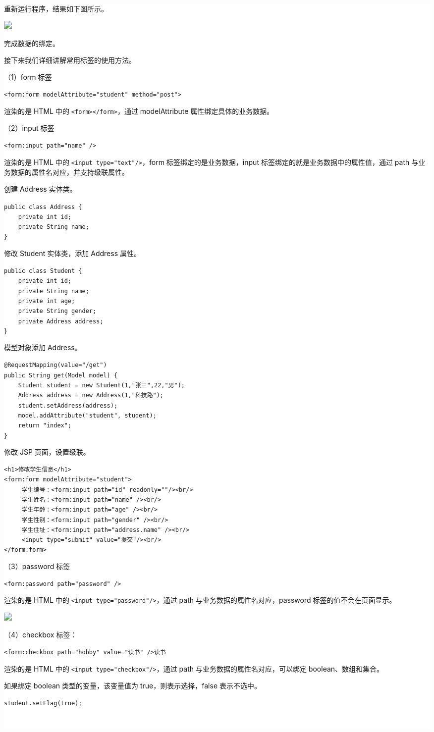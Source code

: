 <p>重新运行程序，结果如下图所示。</p>
<p><img src="https://images.gitbook.cn/57d63250-9a1b-11e8-8334-9bfa28241acd" width = "50%" /></p>
<p>完成数据的绑定。</p>
<p>接下来我们详细讲解常用标签的使用方法。</p>
<p>（1）form 标签  </p>
<pre><code class="jsp language-jsp">&lt;form:form modelAttribute="student" method="post"&gt;
</code></pre>
<p>渲染的是 HTML 中的 <code>&lt;form&gt;&lt;/form&gt;</code>，通过 modelAttribute 属性绑定具体的业务数据。</p>
<p>（2）input 标签</p>
<pre><code class="jsp language-jsp">&lt;form:input path="name" /&gt;
</code></pre>
<p>渲染的是 HTML 中的 <code>&lt;input type="text"/&gt;</code>，form 标签绑定的是业务数据，input 标签绑定的就是业务数据中的属性值，通过 path 与业务数据的属性名对应，并支持级联属性。</p>
<p>创建 Address 实体类。</p>
<pre><code class="java language-java">public class Address {
    private int id;
    private String name;
}
</code></pre>
<p>修改 Student 实体类，添加 Address 属性。</p>
<pre><code class="java language-java">public class Student {
    private int id;
    private String name;
    private int age;
    private String gender;
    private Address address;
}
</code></pre>
<p>模型对象添加 Address。</p>
<pre><code class="java language-java">@RequestMapping(value="/get")
public String get(Model model) {
    Student student = new Student(1,"张三",22,"男");
    Address address = new Address(1,"科技路");
    student.setAddress(address);
    model.addAttribute("student", student);
    return "index";
}
</code></pre>
<p>修改 JSP 页面，设置级联。</p>
<pre><code class="jsp language-jsp">&lt;h1&gt;修改学生信息&lt;/h1&gt;
&lt;form:form modelAttribute="student"&gt;
     学生编号：&lt;form:input path="id" readonly=""/&gt;&lt;br/&gt;
     学生姓名：&lt;form:input path="name" /&gt;&lt;br/&gt;
     学生年龄：&lt;form:input path="age" /&gt;&lt;br/&gt;
     学生性别：&lt;form:input path="gender" /&gt;&lt;br/&gt;
     学生住址：&lt;form:input path="address.name" /&gt;&lt;br/&gt;
     &lt;input type="submit" value="提交"/&gt;&lt;br/&gt;
&lt;/form:form&gt;
</code></pre>
<p>（3）password 标签</p>
<pre><code class="jsp language-jsp">&lt;form:password path="password" /&gt;
</code></pre>
<p>渲染的是 HTML 中的 <code>&lt;input type="password"/&gt;</code>，通过 path 与业务数据的属性名对应，password 标签的值不会在页面显示。</p>
<p><img src="https://images.gitbook.cn/901eeb20-9a1b-11e8-8334-9bfa28241acd" width = "50%" /></p>
<p>（4）checkbox 标签：</p>
<pre><code class="jsp language-jsp">&lt;form:checkbox path="hobby" value="读书" /&gt;读书
</code></pre>
<p>渲染的是 HTML 中的 <code>&lt;input type="checkbox"/&gt;</code>，通过 path 与业务数据的属性名对应，可以绑定 boolean、数组和集合。</p>
<p>如果绑定 boolean 类型的变量，该变量值为 true，则表示选择，false 表示不选中。</p>
<pre><code>student.setFlag(true);
